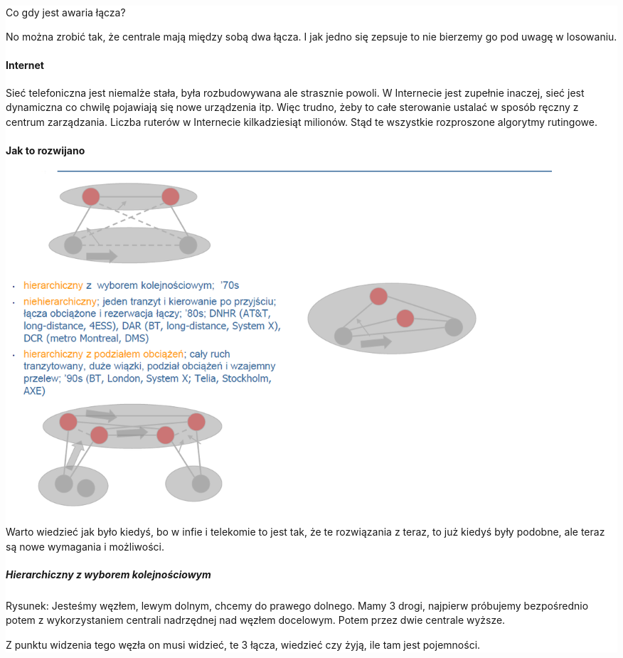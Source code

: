 
Co gdy jest awaria łącza?

No można zrobić tak, że centrale mają między sobą dwa łącza. I jak jedno się zepsuje to nie bierzemy go pod uwagę w losowaniu.

#### Internet

 Sieć telefoniczna jest niemalże stała, była rozbudowywana ale strasznie powoli. W Internecie jest zupełnie inaczej, sieć jest dynamiczna co chwilę pojawiają się nowe urządzenia itp. Więc trudno, żeby to całe sterowanie ustalać w sposób ręczny z centrum zarządzania. Liczba ruterów w Internecie kilkadziesiąt milionów. Stąd te wszystkie rozproszone algorytmy rutingowe.

#### Jak to rozwijano

<img src="img8/4.png" alt="2" style="zoom:75%;" />

Warto wiedzieć jak było kiedyś, bo w infie i telekomie to jest tak, że te rozwiązania z teraz, to już kiedyś były podobne, ale teraz są nowe wymagania i możliwości.

##### Hierarchiczny z wyborem kolejnościowym

Rysunek: Jesteśmy węzłem, lewym dolnym, chcemy do prawego dolnego. Mamy 3 drogi, najpierw próbujemy bezpośrednio potem z wykorzystaniem centrali nadrzędnej  nad węzłem docelowym. Potem przez dwie centrale wyższe.

Z punktu widzenia tego węzła on musi widzieć, te 3 łącza, wiedzieć czy żyją, ile tam jest pojemności. 

